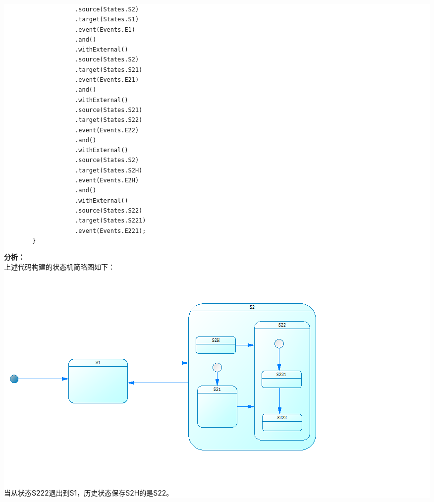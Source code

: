 	                    .source(States.S2)
	                    .target(States.S1)
	                    .event(Events.E1)
	                    .and()
	                    .withExternal()
	                    .source(States.S2)
	                    .target(States.S21)
	                    .event(Events.E21)
	                    .and()
	                    .withExternal()
	                    .source(States.S21)
	                    .target(States.S22)
	                    .event(Events.E22)
	                    .and()
	                    .withExternal()
	                    .source(States.S2)
	                    .target(States.S2H)
	                    .event(Events.E2H)
	                    .and()
	                    .withExternal()
	                    .source(States.S22)
	                    .target(States.S221)
	                    .event(Events.E221);
	        }
	

**分析：**  
上述代码构建的状态机简略图如下：


![历史状态](/pic/historyState.png)

当从状态S222退出到S1，历史状态保存S2H的是S22。   
